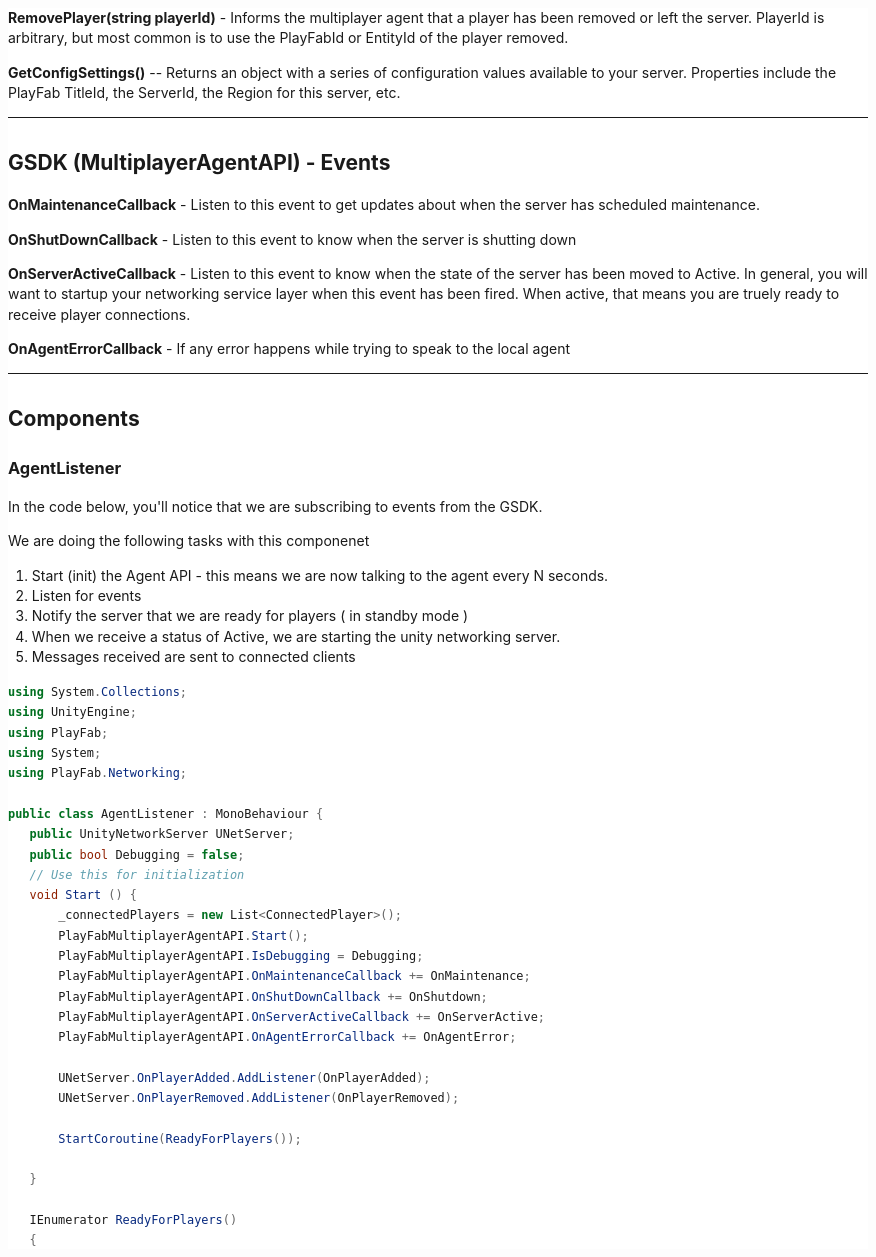 **RemovePlayer(string playerId)** - Informs the multiplayer agent that a player has been removed or left the server.  PlayerId is arbitrary, but most common is to use the PlayFabId or EntityId of the player removed.

**GetConfigSettings()** -- Returns an object with a series of configuration values available to your server. Properties include the PlayFab TitleId, the ServerId, the Region for this server, etc.

<hr/>

## GSDK (MultiplayerAgentAPI) - Events

**OnMaintenanceCallback** - Listen to this event to get updates about when the server has scheduled maintenance.

**OnShutDownCallback** - Listen to this event to know when the server is shutting down

**OnServerActiveCallback** - Listen to this event to know when the state of the server has been moved to Active.  In general, you will want to startup your networking service layer when this event has been fired.   When active, that means you are truely ready to receive player connections.

**OnAgentErrorCallback** - If any error happens while trying to speak to the local agent

<hr/>

## Components

### AgentListener

In the code below, you'll notice that we are subscribing to events from the GSDK. 

We are doing the following tasks with this componenet

1. Start (init) the Agent API -  this means we are now talking to the agent every N seconds.
2. Listen for events
3. Notify the server that we are ready for players ( in standby mode )
4. When we receive a status of Active, we are starting the unity networking server.
5. Messages received are sent to connected clients


 ``` c#
using System.Collections;
using UnityEngine;
using PlayFab;
using System;
using PlayFab.Networking;

public class AgentListener : MonoBehaviour {
    public UnityNetworkServer UNetServer;
    public bool Debugging = false;
    // Use this for initialization
    void Start () {
        _connectedPlayers = new List<ConnectedPlayer>();
        PlayFabMultiplayerAgentAPI.Start();
        PlayFabMultiplayerAgentAPI.IsDebugging = Debugging;
        PlayFabMultiplayerAgentAPI.OnMaintenanceCallback += OnMaintenance;
        PlayFabMultiplayerAgentAPI.OnShutDownCallback += OnShutdown;
        PlayFabMultiplayerAgentAPI.OnServerActiveCallback += OnServerActive;
        PlayFabMultiplayerAgentAPI.OnAgentErrorCallback += OnAgentError;

        UNetServer.OnPlayerAdded.AddListener(OnPlayerAdded);
        UNetServer.OnPlayerRemoved.AddListener(OnPlayerRemoved);

        StartCoroutine(ReadyForPlayers());

    }

    IEnumerator ReadyForPlayers()
    {
 ```